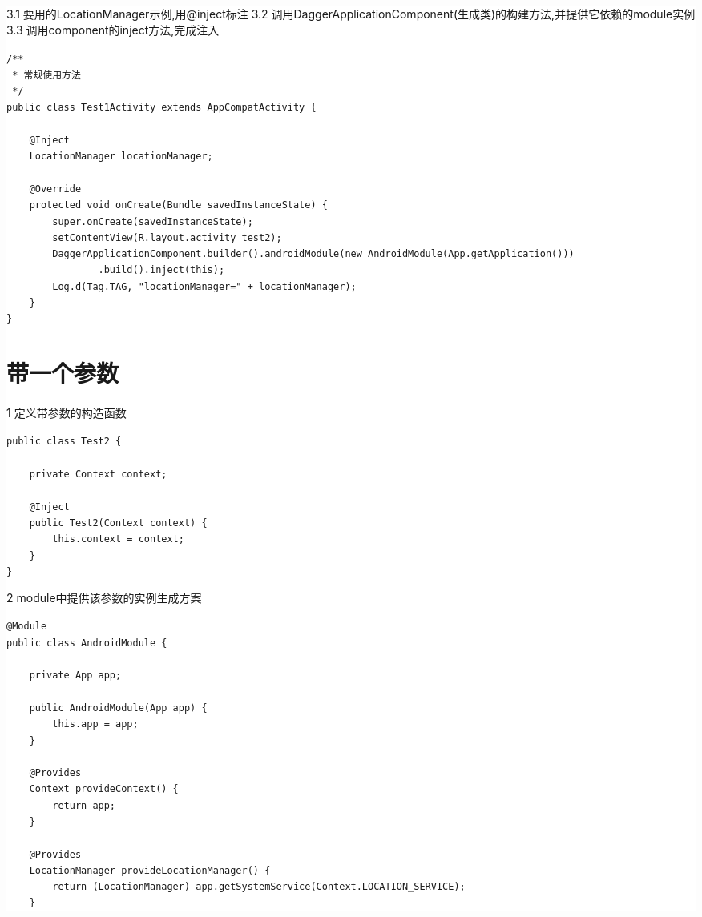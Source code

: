 3.1	要用的LocationManager示例,用@inject标注
3.2	调用DaggerApplicationComponent(生成类)的构建方法,并提供它依赖的module实例
3.3	调用component的inject方法,完成注入

    /**
	 * 常规使用方法
	 */
	public class Test1Activity extends AppCompatActivity {
	
	    @Inject
	    LocationManager locationManager;
	
	    @Override
	    protected void onCreate(Bundle savedInstanceState) {
	        super.onCreate(savedInstanceState);
	        setContentView(R.layout.activity_test2);
	        DaggerApplicationComponent.builder().androidModule(new AndroidModule(App.getApplication()))
	                .build().inject(this);
	        Log.d(Tag.TAG, "locationManager=" + locationManager);
	    }
	}

# 带一个参数 #

1 定义带参数的构造函数

    public class Test2 {

	    private Context context;
	
	    @Inject
	    public Test2(Context context) {
	        this.context = context;
	    }
	}

2 module中提供该参数的实例生成方案

    @Module
	public class AndroidModule {
	
	    private App app;
	
	    public AndroidModule(App app) {
	        this.app = app;
	    }
	
	    @Provides
	    Context provideContext() {
	        return app;
	    }
	
	    @Provides
	    LocationManager provideLocationManager() {
	        return (LocationManager) app.getSystemService(Context.LOCATION_SERVICE);
	    }
